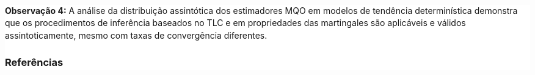 **Observação 4:** A análise da distribuição assintótica dos estimadores MQO em modelos de tendência determinística demonstra que os procedimentos de inferência baseados no TLC e em propriedades das martingales são aplicáveis e válidos assintoticamente, mesmo com taxas de convergência diferentes.

### Referências
[^1]: Trechos do capítulo 16 do livro "Processes with Deterministic Time Trends", conforme fornecido no contexto.

